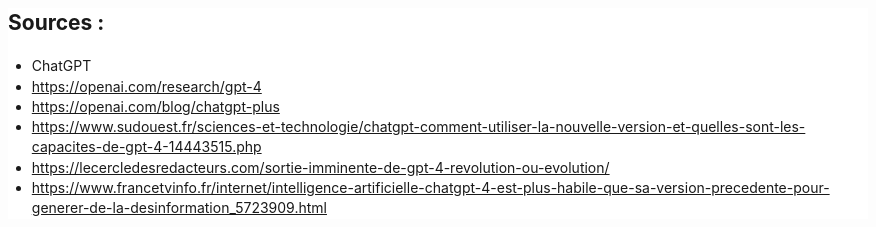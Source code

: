 ## Sources :

* ChatGPT 
* https://openai.com/research/gpt-4
* https://openai.com/blog/chatgpt-plus
* https://www.sudouest.fr/sciences-et-technologie/chatgpt-comment-utiliser-la-nouvelle-version-et-quelles-sont-les-capacites-de-gpt-4-14443515.php
* https://lecercledesredacteurs.com/sortie-imminente-de-gpt-4-revolution-ou-evolution/
* https://www.francetvinfo.fr/internet/intelligence-artificielle-chatgpt-4-est-plus-habile-que-sa-version-precedente-pour-generer-de-la-desinformation_5723909.html 